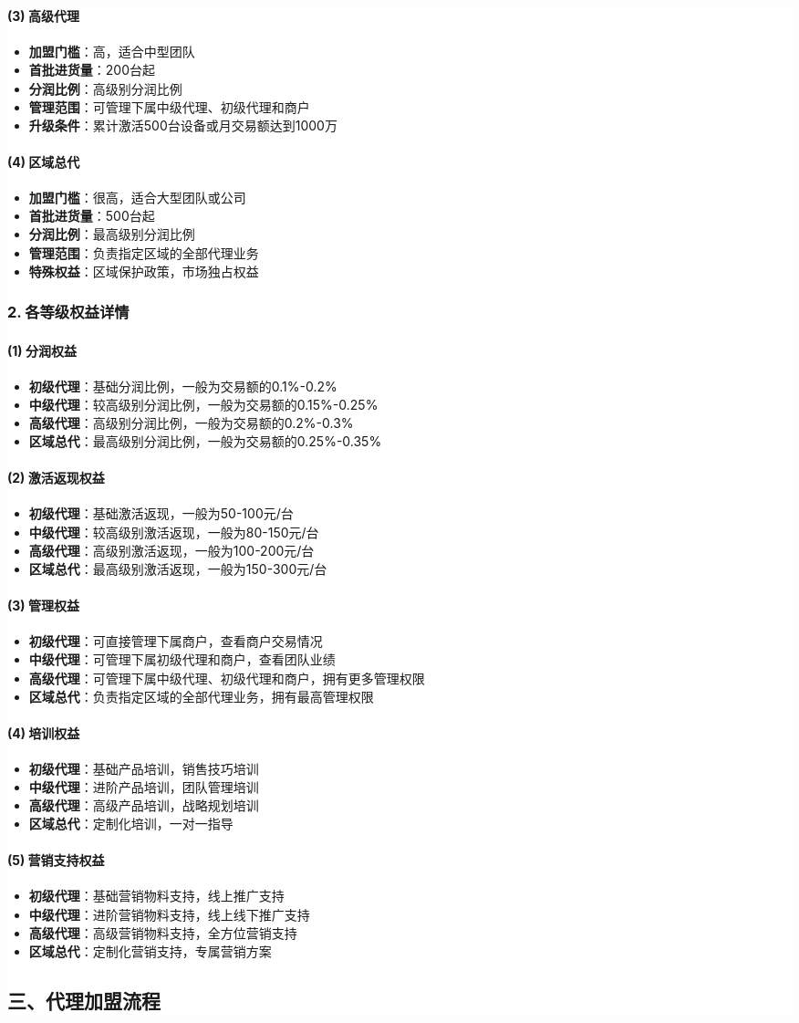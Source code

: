 #### (3) 高级代理

- **加盟门槛**：高，适合中型团队
- **首批进货量**：200台起
- **分润比例**：高级别分润比例
- **管理范围**：可管理下属中级代理、初级代理和商户
- **升级条件**：累计激活500台设备或月交易额达到1000万

#### (4) 区域总代

- **加盟门槛**：很高，适合大型团队或公司
- **首批进货量**：500台起
- **分润比例**：最高级别分润比例
- **管理范围**：负责指定区域的全部代理业务
- **特殊权益**：区域保护政策，市场独占权益

### 2. 各等级权益详情

#### (1) 分润权益

- **初级代理**：基础分润比例，一般为交易额的0.1%-0.2%
- **中级代理**：较高级别分润比例，一般为交易额的0.15%-0.25%
- **高级代理**：高级别分润比例，一般为交易额的0.2%-0.3%
- **区域总代**：最高级别分润比例，一般为交易额的0.25%-0.35%

#### (2) 激活返现权益

- **初级代理**：基础激活返现，一般为50-100元/台
- **中级代理**：较高级别激活返现，一般为80-150元/台
- **高级代理**：高级别激活返现，一般为100-200元/台
- **区域总代**：最高级别激活返现，一般为150-300元/台

#### (3) 管理权益

- **初级代理**：可直接管理下属商户，查看商户交易情况
- **中级代理**：可管理下属初级代理和商户，查看团队业绩
- **高级代理**：可管理下属中级代理、初级代理和商户，拥有更多管理权限
- **区域总代**：负责指定区域的全部代理业务，拥有最高管理权限

#### (4) 培训权益

- **初级代理**：基础产品培训，销售技巧培训
- **中级代理**：进阶产品培训，团队管理培训
- **高级代理**：高级产品培训，战略规划培训
- **区域总代**：定制化培训，一对一指导

#### (5) 营销支持权益

- **初级代理**：基础营销物料支持，线上推广支持
- **中级代理**：进阶营销物料支持，线上线下推广支持
- **高级代理**：高级营销物料支持，全方位营销支持
- **区域总代**：定制化营销支持，专属营销方案

## 三、代理加盟流程
